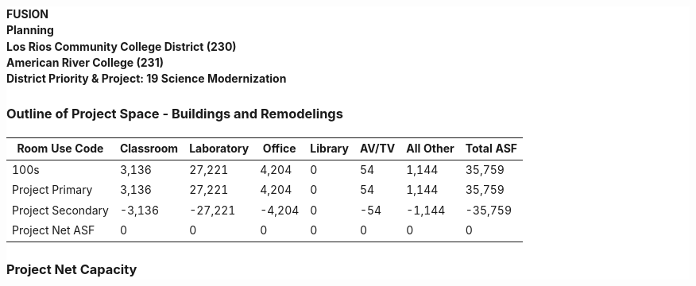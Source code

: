 **FUSION**  
**Planning**  
**Los Rios Community College District (230)**  
**American River College (231)**  
**District Priority & Project: 19 Science Modernization**  

### Outline of Project Space - Buildings and Remodelings

| Room Use Code | Classroom | Laboratory | Office | Library | AV/TV | All Other | Total ASF |
|---------------|-----------|------------|--------|---------|-------|-----------|-----------|
| 100s          | 3,136     | 27,221     | 4,204  | 0       | 54    | 1,144     | 35,759    |
| Project Primary | 3,136   | 27,221     | 4,204  | 0       | 54    | 1,144     | 35,759    |
| Project Secondary | -3,136 | -27,221   | -4,204 | 0       | -54   | -1,144    | -35,759   |
| Project Net ASF | 0      | 0          | 0      | 0       | 0     | 0         | 0         |

### Project Net Capacity

